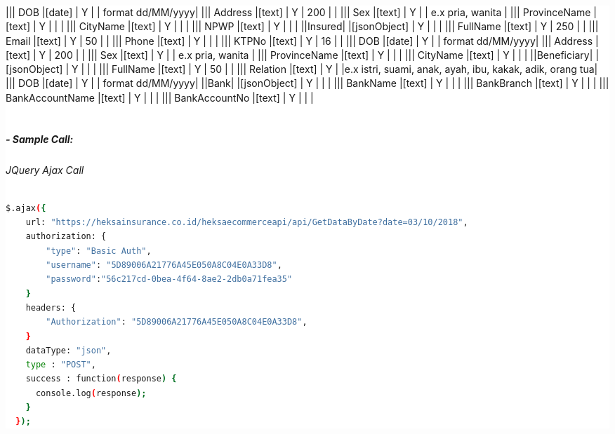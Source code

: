 ||| DOB |[date] | Y | | format dd/MM/yyyy|
||| Address |[text] | Y | 200 | |
||| Sex |[text] | Y | | e.x pria, wanita |
||| ProvinceName |[text] | Y | |  |
||| CityName |[text] | Y | | |
||| NPWP |[text] | Y | | |
||Insured| |[jsonObject] | Y | | |
||| FullName |[text] | Y | 250 | |
||| Email |[text] | Y | 50 | |
||| Phone |[text] | Y | | |
||| KTPNo |[text] | Y | 16 | |
||| DOB |[date] | Y | | format dd/MM/yyyy|
||| Address |[text] | Y | 200 | |
||| Sex |[text] | Y | | e.x pria, wanita |
||| ProvinceName |[text] | Y | |  |
||| CityName |[text] | Y | | |
||Beneficiary| |[jsonObject] | Y | | |
||| FullName |[text] | Y | 50 | |
||| Relation |[text] | Y | |e.x  istri, suami, anak, ayah, ibu, kakak, adik, orang tua|
||| DOB |[date] | Y | | format dd/MM/yyyy|
||Bank| |[jsonObject] | Y | | |
||| BankName |[text] | Y | | |
||| BankBranch |[text] | Y | | |
||| BankAccountName |[text] | Y | | |
||| BankAccountNo |[text] | Y | | |
#

##### - Sample Call:
###### JQuery Ajax Call 
```sh
$.ajax({
    url: "https://heksainsurance.co.id/heksaecommerceapi/api/GetDataByDate?date=03/10/2018",
    authorization: {
        "type": "Basic Auth",
        "username": "5D89006A21776A45E050A8C04E0A33D8",
        "password":"56c217cd-0bea-4f64-8ae2-2db0a71fea35"
    }
    headers: {
        "Authorization": "5D89006A21776A45E050A8C04E0A33D8",
    }
    dataType: "json",
    type : "POST",
    success : function(response) {
      console.log(response);
    }
  });
```
